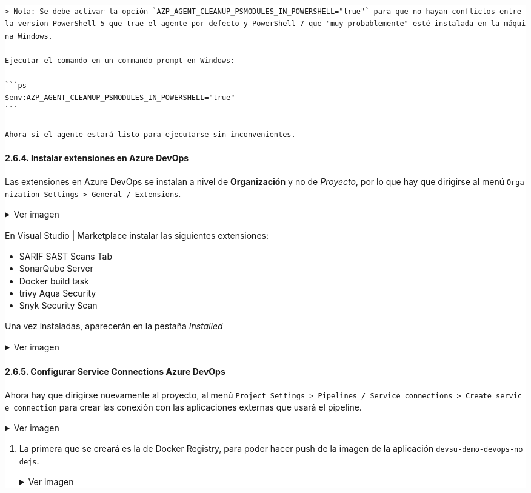     > Nota: Se debe activar la opción `AZP_AGENT_CLEANUP_PSMODULES_IN_POWERSHELL="true"` para que no hayan conflictos entre la version PowerShell 5 que trae el agente por defecto y PowerShell 7 que "muy probablemente" esté instalada en la máquina Windows.

    Ejecutar el comando en un commando prompt en Windows:

    ```ps
    $env:AZP_AGENT_CLEANUP_PSMODULES_IN_POWERSHELL="true"
    ```

    Ahora si el agente estará listo para ejecutarse sin inconvenientes.

#### 2.6.4. Instalar extensiones en Azure DevOps<a id="264-instalar-extensiones-en-azure-devops"></a>

Las extensiones en Azure DevOps se instalan a nivel de **Organización** y no de *Proyecto*, por lo que hay que dirigirse al menú `Organization Settings > General / Extensions`.

<details><summary>Ver imagen</summary></details>

En [Visual Studio | Marketplace](https://marketplace.visualstudio.com/azuredevops/) instalar las siguientes extensiones:

- SARIF SAST Scans Tab
- SonarQube Server
- Docker build task
- trivy Aqua Security
- Snyk Security Scan

Una vez instaladas, aparecerán en la pestaña *Installed*

<details><summary>Ver imagen</summary></details>

#### 2.6.5. Configurar Service Connections Azure DevOps<a id="265-configurar-service-connections-azure-devops"></a>

Ahora hay que dirigirse nuevamente al proyecto, al menú `Project Settings > Pipelines / Service connections > Create service connection` para crear las conexión con las aplicaciones externas que usará el pipeline.

<details><summary>Ver imagen</summary></details>

1. La primera que se creará es la de Docker Registry, para poder hacer push de la imagen de la aplicación `devsu-demo-devops-nodejs`.

    <details>
      <summary>Ver imagen</summary>
